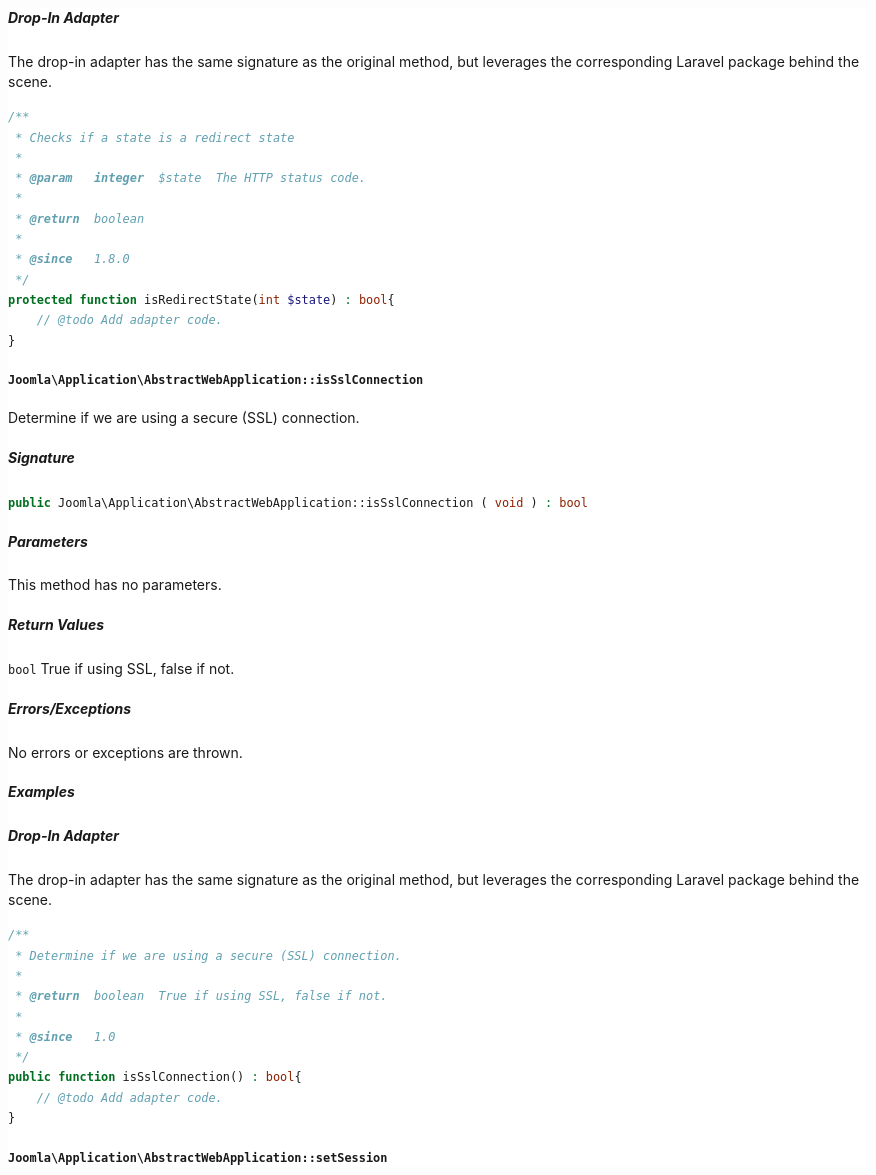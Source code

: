 ##### Drop-In Adapter

The drop-in adapter has the same signature as the original  method,
but leverages the corresponding Laravel package behind the scene.
 
```php
/**
 * Checks if a state is a redirect state
 *
 * @param   integer  $state  The HTTP status code.
 *
 * @return  boolean
 *
 * @since   1.8.0
 */
protected function isRedirectState(int $state) : bool{
    // @todo Add adapter code.
}
```
#### `Joomla\Application\AbstractWebApplication::isSslConnection`

Determine if we are using a secure (SSL) connection.

##### Signature

```php
public Joomla\Application\AbstractWebApplication::isSslConnection ( void ) : bool
```
##### Parameters

This method has no parameters.

##### Return Values

`bool` True if using SSL, false if not.

##### Errors/Exceptions

No errors or exceptions are thrown.

##### Examples

##### Drop-In Adapter

The drop-in adapter has the same signature as the original  method,
but leverages the corresponding Laravel package behind the scene.
 
```php
/**
 * Determine if we are using a secure (SSL) connection.
 *
 * @return  boolean  True if using SSL, false if not.
 *
 * @since   1.0
 */
public function isSslConnection() : bool{
    // @todo Add adapter code.
}
```
#### `Joomla\Application\AbstractWebApplication::setSession`
